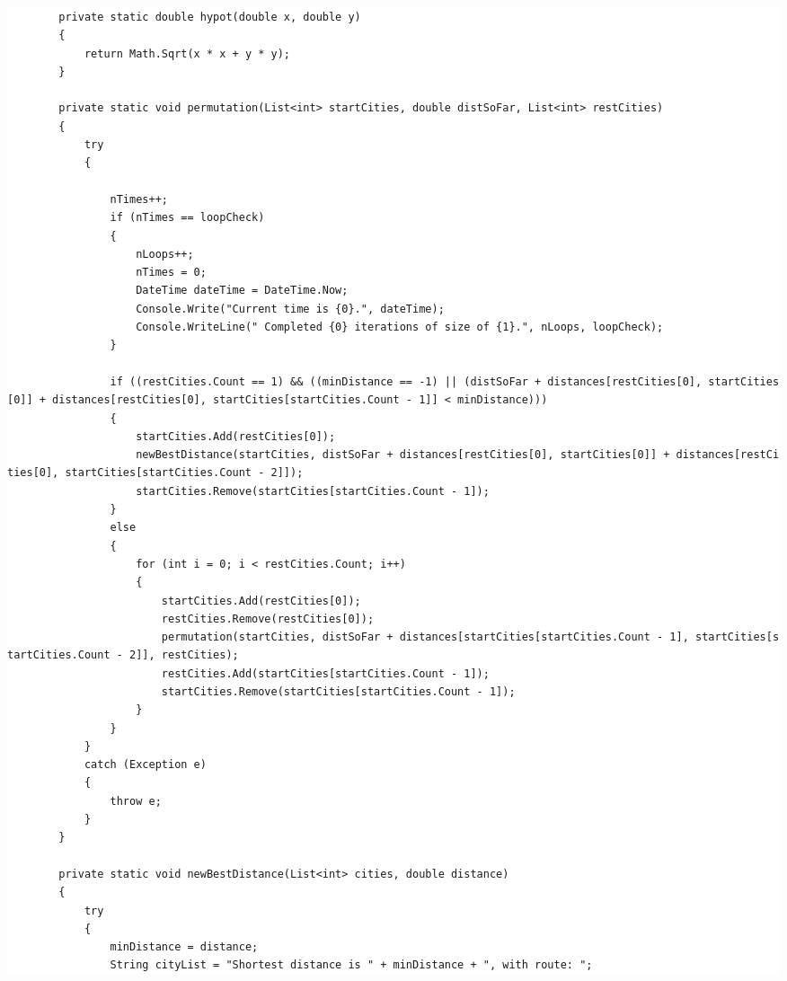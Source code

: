	        private static double hypot(double x, double y)
	        {
	            return Math.Sqrt(x * x + y * y);
	        }

	        private static void permutation(List<int> startCities, double distSoFar, List<int> restCities)
	        {
	            try
	            {

	                nTimes++;
	                if (nTimes == loopCheck)
	                {
	                    nLoops++;
	                    nTimes = 0;
	                    DateTime dateTime = DateTime.Now;
	                    Console.Write("Current time is {0}.", dateTime);
	                    Console.WriteLine(" Completed {0} iterations of size of {1}.", nLoops, loopCheck);
	                }

	                if ((restCities.Count == 1) && ((minDistance == -1) || (distSoFar + distances[restCities[0], startCities[0]] + distances[restCities[0], startCities[startCities.Count - 1]] < minDistance)))
	                {
	                    startCities.Add(restCities[0]);
	                    newBestDistance(startCities, distSoFar + distances[restCities[0], startCities[0]] + distances[restCities[0], startCities[startCities.Count - 2]]);
	                    startCities.Remove(startCities[startCities.Count - 1]);
	                }
	                else
	                {
	                    for (int i = 0; i < restCities.Count; i++)
	                    {
	                        startCities.Add(restCities[0]);
	                        restCities.Remove(restCities[0]);
	                        permutation(startCities, distSoFar + distances[startCities[startCities.Count - 1], startCities[startCities.Count - 2]], restCities);
	                        restCities.Add(startCities[startCities.Count - 1]);
	                        startCities.Remove(startCities[startCities.Count - 1]);
	                    }
	                }
	            }
	            catch (Exception e)
	            {
	                throw e;
	            }
	        }

	        private static void newBestDistance(List<int> cities, double distance)
	        {
	            try
	            {
	                minDistance = distance;
	                String cityList = "Shortest distance is " + minDistance + ", with route: ";


[solver_output]: ./media/virtual-machines-dotnet-run-compute-intensive-task/WA_dotNetTSPSolver.png
[client_output]: ./media/virtual-machines-dotnet-run-compute-intensive-task/WA_dotNetTSPClient.png
[create_service_bus]: ./media/virtual-machines-dotnet-run-compute-intensive-task/ServiceBusCreateNew.png
[create_namespace_dialog]: ./media/virtual-machines-dotnet-run-compute-intensive-task/CreateNameSpaceDialog.png
[available_namespaces]: ./media/virtual-machines-dotnet-run-compute-intensive-task/AvailableNamespaces.png
[click_create]: ./media/virtual-machines-dotnet-run-compute-intensive-task/ClickCreate.png
[namespace_list]: ./media/virtual-machines-dotnet-run-compute-intensive-task/NamespaceList.png
[access_key_button]: ./media/virtual-machines-dotnet-run-compute-intensive-task/AccessKey.png